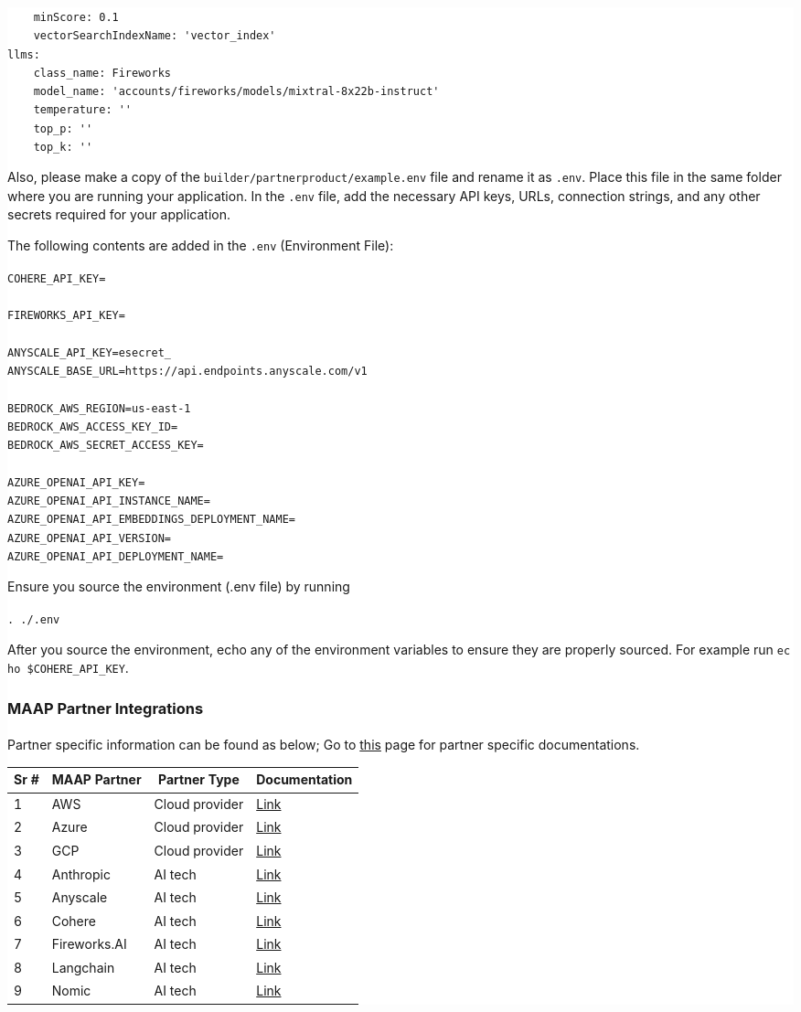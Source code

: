 ```
    minScore: 0.1 
    vectorSearchIndexName: 'vector_index'
llms:
    class_name: Fireworks
    model_name: 'accounts/fireworks/models/mixtral-8x22b-instruct'
    temperature: ''
    top_p: ''
    top_k: ''
``` 
Also, please make a copy of the `builder/partnerproduct/example.env` file and rename it as `.env`. Place this file in the same folder where you are running your application. In the `.env` file, add the necessary API keys, URLs, connection strings, and any other secrets required for your application.

The following contents are added in the `.env` (Environment File):
```
COHERE_API_KEY=

FIREWORKS_API_KEY=

ANYSCALE_API_KEY=esecret_
ANYSCALE_BASE_URL=https://api.endpoints.anyscale.com/v1

BEDROCK_AWS_REGION=us-east-1
BEDROCK_AWS_ACCESS_KEY_ID=
BEDROCK_AWS_SECRET_ACCESS_KEY=

AZURE_OPENAI_API_KEY=
AZURE_OPENAI_API_INSTANCE_NAME=
AZURE_OPENAI_API_EMBEDDINGS_DEPLOYMENT_NAME=
AZURE_OPENAI_API_VERSION=
AZURE_OPENAI_API_DEPLOYMENT_NAME=
```

Ensure you source the environment (.env file) by running
```
. ./.env
```

After you source the environment, echo any of the environment variables to ensure they are properly sourced. For example run `echo $COHERE_API_KEY`.


### MAAP Partner Integrations

Partner specific information can be found as below; 
Go to [this](https://mongodb-partners.github.io/maap-framework/docs/category/partners) page for partner specific documentations.

| Sr # | MAAP Partner  | Partner Type  | Documentation                                                                                          |
|------|---------------|---------------|--------------------------------------------------------------------------------------------------------|
| 1    | AWS           | Cloud provider| [Link](https://mongodb-partners.github.io/maap-framework/docs/partners/amazon)                   |
| 2    | Azure         | Cloud provider| [Link](https://mongodb-partners.github.io/maap-framework/docs/partners/azure)                    |
| 3    | GCP           | Cloud provider| [Link](https://mongodb-partners.github.io/maap-framework/docs/partners/gcp)                      |
| 4    | Anthropic     | AI tech       | [Link](https://mongodb-partners.github.io/maap-framework/docs/partners/anthropic)                |
| 5    | Anyscale      | AI tech       | [Link](https://mongodb-partners.github.io/maap-framework/docs/partners/anyscale)                 |
| 6    | Cohere        | AI tech       | [Link](https://mongodb-partners.github.io/maap-framework/docs/partners/cohere)                   |
| 7    | Fireworks.AI  | AI tech       | [Link](https://mongodb-partners.github.io/maap-framework/docs/partners/fireworksai)              |
| 8    | Langchain     | AI tech       | [Link](https://mongodb-partners.github.io/maap-framework/docs/partners/langchain)                |
| 9    | Nomic         | AI tech       | [Link](https://mongodb-partners.github.io/maap-framework/docs/partners/nomic)                    |